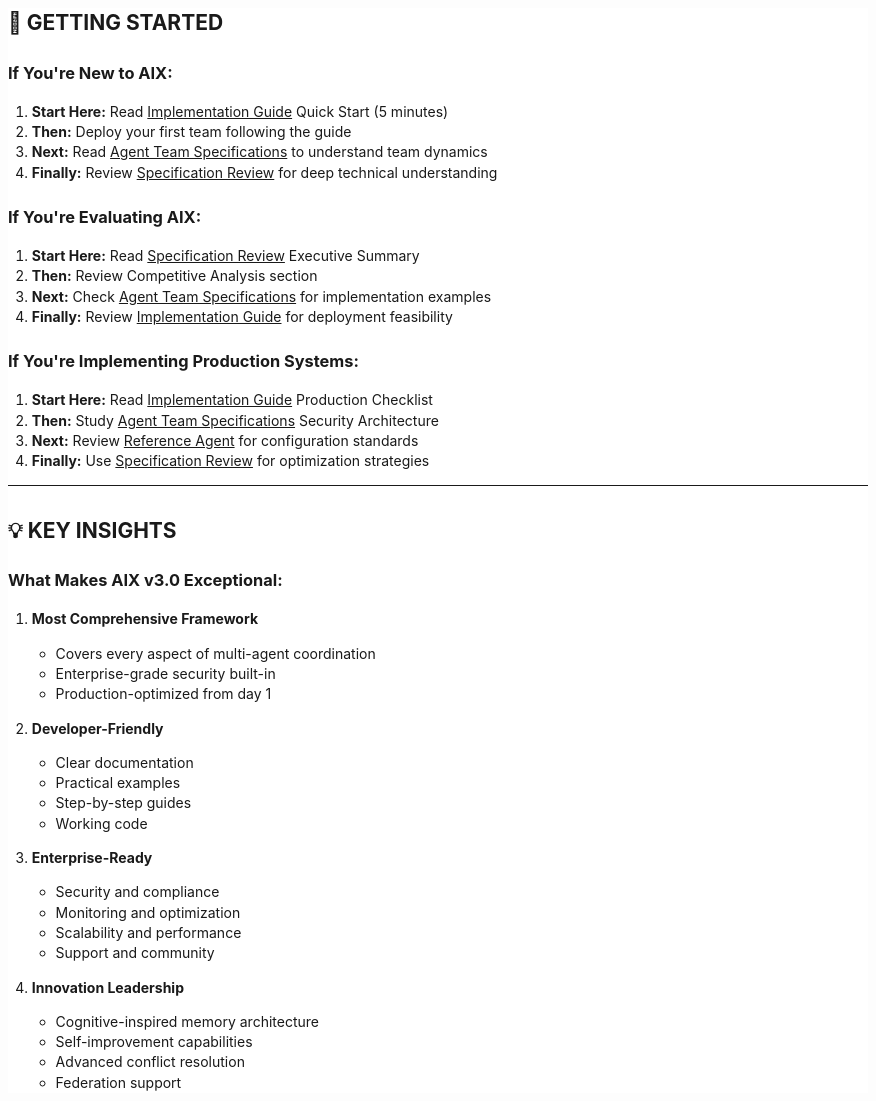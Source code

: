 ## 🚀 GETTING STARTED

### **If You're New to AIX:**

1. **Start Here:** Read [Implementation Guide](#implementation) Quick Start (5 minutes)
2. **Then:** Deploy your first team following the guide
3. **Next:** Read [Agent Team Specifications](#agent-team) to understand team dynamics
4. **Finally:** Review [Specification Review](#spec-review) for deep technical understanding

### **If You're Evaluating AIX:**

1. **Start Here:** Read [Specification Review](#spec-review) Executive Summary
2. **Then:** Review Competitive Analysis section
3. **Next:** Check [Agent Team Specifications](#agent-team) for implementation examples
4. **Finally:** Review [Implementation Guide](#implementation) for deployment feasibility

### **If You're Implementing Production Systems:**

1. **Start Here:** Read [Implementation Guide](#implementation) Production Checklist
2. **Then:** Study [Agent Team Specifications](#agent-team) Security Architecture
3. **Next:** Review [Reference Agent](#reference-agent) for configuration standards
4. **Finally:** Use [Specification Review](#spec-review) for optimization strategies

---

## 💡 KEY INSIGHTS

### **What Makes AIX v3.0 Exceptional:**

1. **Most Comprehensive Framework**
   - Covers every aspect of multi-agent coordination
   - Enterprise-grade security built-in
   - Production-optimized from day 1

2. **Developer-Friendly**
   - Clear documentation
   - Practical examples
   - Step-by-step guides
   - Working code

3. **Enterprise-Ready**
   - Security and compliance
   - Monitoring and optimization
   - Scalability and performance
   - Support and community

4. **Innovation Leadership**
   - Cognitive-inspired memory architecture
   - Self-improvement capabilities
   - Advanced conflict resolution
   - Federation support

